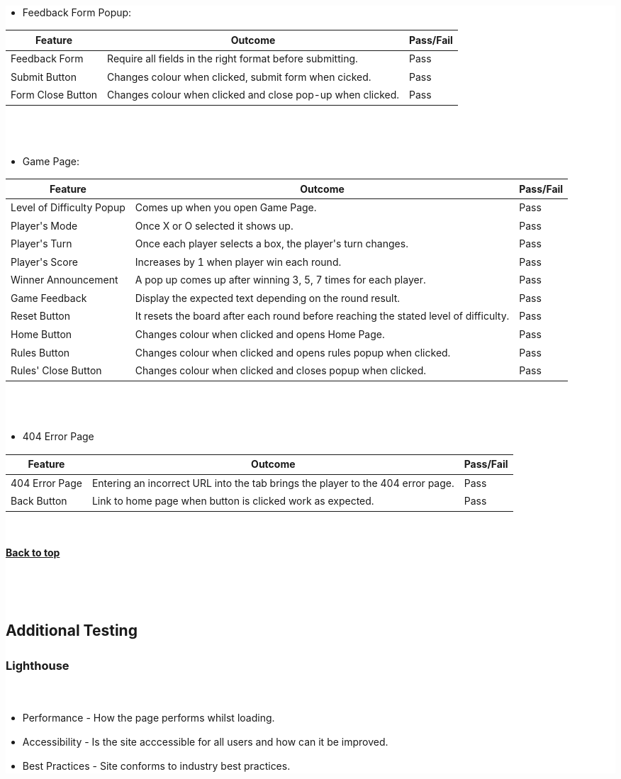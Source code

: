 - Feedback Form Popup:

Feature | Outcome | Pass/Fail
--- | --- | ---
Feedback Form | Require all fields in the right format before submitting. |  Pass
Submit Button | Changes colour when clicked, submit form when cicked. |  Pass
Form Close Button | Changes colour when clicked and close pop-up when clicked. | Pass

<br>
<br>

- Game Page:

Feature | Outcome | Pass/Fail
--- | --- | ---
Level of Difficulty Popup | Comes up when you open Game Page. |  Pass
Player's Mode | Once X or O selected it shows up. |  Pass
Player's Turn | Once each player selects a box, the player's turn changes. |  Pass
Player's Score | Increases by 1 when player win each round. |  Pass
Winner Announcement | A pop up comes up after winning 3, 5, 7 times for each player. |  Pass
Game Feedback | Display the expected text depending on the round result. | Pass
Reset Button | It resets the board after each round before reaching the stated level of difficulty. | Pass
Home Button | Changes colour when clicked and opens Home Page. | Pass
Rules Button |Changes colour when clicked and opens rules popup when clicked. | Pass
Rules' Close Button | Changes colour when clicked and closes popup when clicked. | Pass

<br>
<br>

- 404 Error Page

Feature | Outcome | Pass/Fail
--- | --- | ---
404 Error Page | Entering an incorrect URL into the tab brings the player to the 404 error page. | Pass
Back Button | Link to home page when button is clicked work as expected. | Pass

<br>

**[Back to top](<#TIC-TAC-TOE>)**

<br>
<br>

## Additional Testing

### Lighthouse

<br>

  * Performance - How the page performs whilst loading.

  * Accessibility - Is the site acccessible for all users and how can it be improved.

  * Best Practices - Site conforms to industry best practices.

